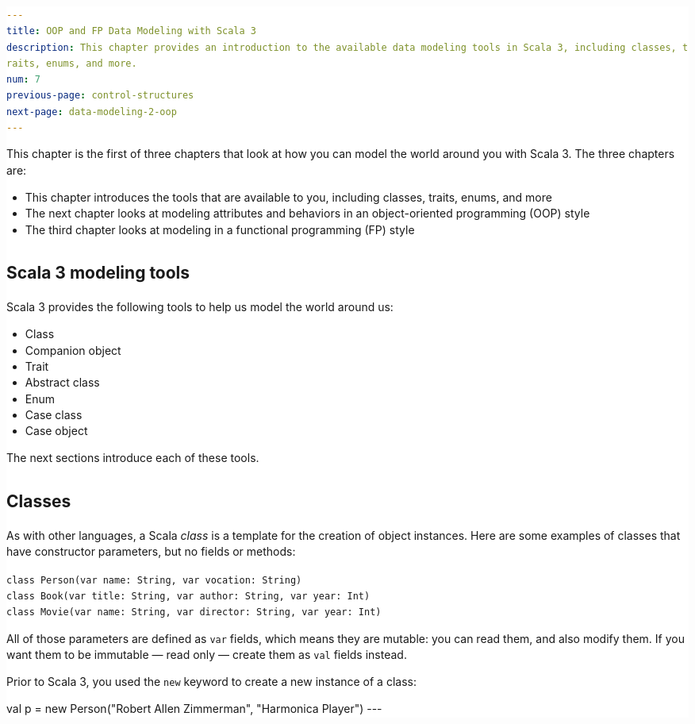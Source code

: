 ```yaml
---
title: OOP and FP Data Modeling with Scala 3
description: This chapter provides an introduction to the available data modeling tools in Scala 3, including classes, traits, enums, and more.
num: 7
previous-page: control-structures
next-page: data-modeling-2-oop
---
```




This chapter is the first of three chapters that look at how you can model the world around you with Scala 3. The three chapters are:

- This chapter introduces the tools that are available to you, including classes, traits, enums, and more
- The next chapter looks at modeling attributes and behaviors in an object-oriented programming (OOP) style
- The third chapter looks at modeling in a functional programming (FP) style



## Scala 3 modeling tools

Scala 3 provides the following tools to help us model the world around us:

- Class
- Companion object
- Trait
- Abstract class
- Enum
- Case class
- Case object

The next sections introduce each of these tools.



## Classes

As with other languages, a Scala *class* is a template for the creation of object instances. Here are some examples of classes that have constructor parameters, but no fields or methods:

    class Person(var name: String, var vocation: String)
    class Book(var title: String, var author: String, var year: Int)
    class Movie(var name: String, var director: String, var year: Int)

All of those parameters are defined as `var` fields, which means they are mutable: you can read them, and also modify them. If you want them to be immutable — read only — create them as `val` fields instead.

Prior to Scala 3, you used the `new` keyword to create a new instance of a class:

  val p = new Person("Robert Allen Zimmerman", "Harmonica Player")
          ---
